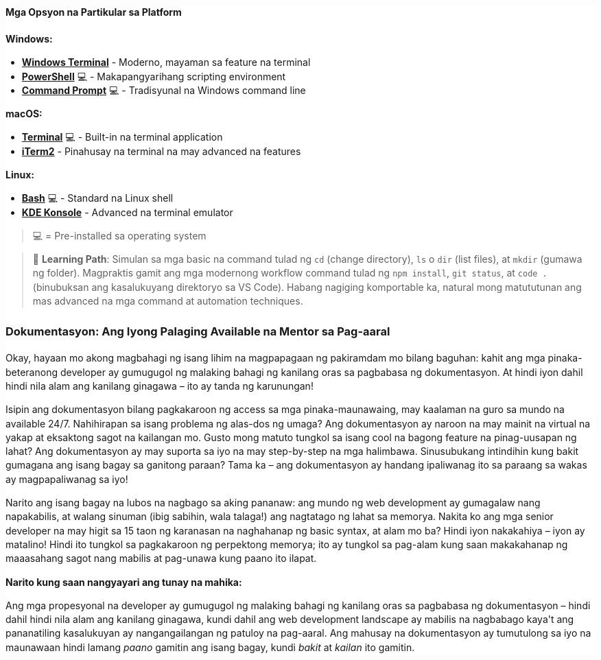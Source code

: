 #### Mga Opsyon na Partikular sa Platform

**Windows:**
- **[Windows Terminal](https://docs.microsoft.com/windows/terminal/?WT.mc_id=academic-77807-sagibbon)** - Moderno, mayaman sa feature na terminal
- **[PowerShell](https://docs.microsoft.com/powershell/?WT.mc_id=academic-77807-sagibbon)** 💻 - Makapangyarihang scripting environment
- **[Command Prompt](https://docs.microsoft.com/windows-server/administration/windows-commands/?WT.mc_id=academic-77807-sagibbon)** 💻 - Tradisyunal na Windows command line

**macOS:**
- **[Terminal](https://support.apple.com/guide/terminal/)** 💻 - Built-in na terminal application
- **[iTerm2](https://iterm2.com/)** - Pinahusay na terminal na may advanced na features

**Linux:**
- **[Bash](https://www.gnu.org/software/bash/)** 💻 - Standard na Linux shell
- **[KDE Konsole](https://docs.kde.org/trunk5/en/konsole/konsole/index.html)** - Advanced na terminal emulator

> 💻 = Pre-installed sa operating system

> 🎯 **Learning Path**: Simulan sa mga basic na command tulad ng `cd` (change directory), `ls` o `dir` (list files), at `mkdir` (gumawa ng folder). Magpraktis gamit ang mga modernong workflow command tulad ng `npm install`, `git status`, at `code .` (binubuksan ang kasalukuyang direktoryo sa VS Code). Habang nagiging komportable ka, natural mong matututunan ang mas advanced na mga command at automation techniques.

### Dokumentasyon: Ang Iyong Palaging Available na Mentor sa Pag-aaral

Okay, hayaan mo akong magbahagi ng isang lihim na magpapagaan ng pakiramdam mo bilang baguhan: kahit ang mga pinaka-beteranong developer ay gumugugol ng malaking bahagi ng kanilang oras sa pagbabasa ng dokumentasyon. At hindi iyon dahil hindi nila alam ang kanilang ginagawa – ito ay tanda ng karunungan!

Isipin ang dokumentasyon bilang pagkakaroon ng access sa mga pinaka-maunawaing, may kaalaman na guro sa mundo na available 24/7. Nahihirapan sa isang problema ng alas-dos ng umaga? Ang dokumentasyon ay naroon na may mainit na virtual na yakap at eksaktong sagot na kailangan mo. Gusto mong matuto tungkol sa isang cool na bagong feature na pinag-uusapan ng lahat? Ang dokumentasyon ay may suporta sa iyo na may step-by-step na mga halimbawa. Sinusubukang intindihin kung bakit gumagana ang isang bagay sa ganitong paraan? Tama ka – ang dokumentasyon ay handang ipaliwanag ito sa paraang sa wakas ay magpapaliwanag sa iyo!

Narito ang isang bagay na lubos na nagbago sa aking pananaw: ang mundo ng web development ay gumagalaw nang napakabilis, at walang sinuman (ibig sabihin, wala talaga!) ang nagtatago ng lahat sa memorya. Nakita ko ang mga senior developer na may higit sa 15 taon ng karanasan na naghahanap ng basic syntax, at alam mo ba? Hindi iyon nakakahiya – iyon ay matalino! Hindi ito tungkol sa pagkakaroon ng perpektong memorya; ito ay tungkol sa pag-alam kung saan makakahanap ng maaasahang sagot nang mabilis at pag-unawa kung paano ito ilapat.

**Narito kung saan nangyayari ang tunay na mahika:**

Ang mga propesyonal na developer ay gumugugol ng malaking bahagi ng kanilang oras sa pagbabasa ng dokumentasyon – hindi dahil hindi nila alam ang kanilang ginagawa, kundi dahil ang web development landscape ay mabilis na nagbabago kaya't ang pananatiling kasalukuyan ay nangangailangan ng patuloy na pag-aaral. Ang mahusay na dokumentasyon ay tumutulong sa iyo na maunawaan hindi lamang *paano* gamitin ang isang bagay, kundi *bakit* at *kailan* ito gamitin.
